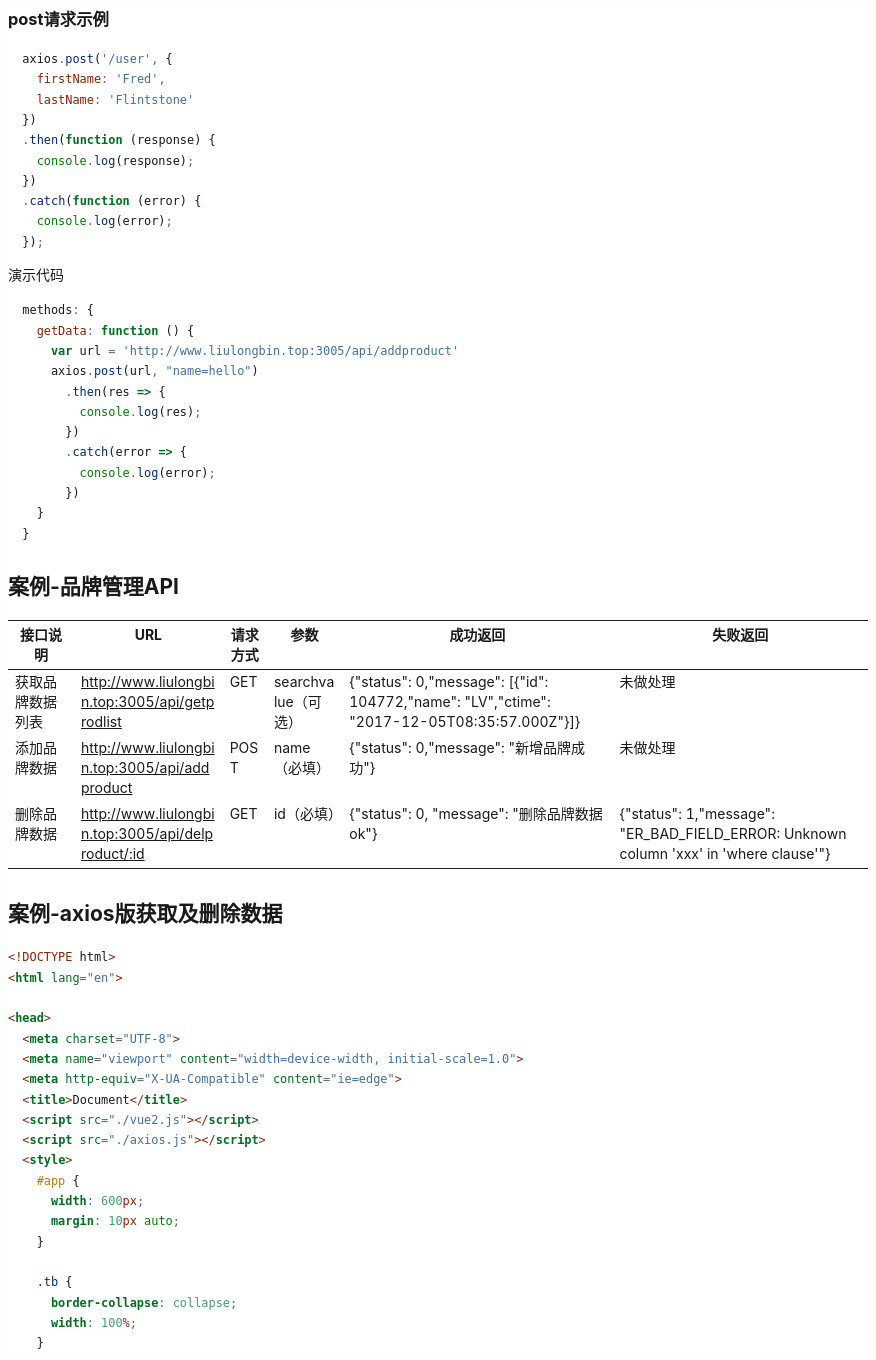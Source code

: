 ### post请求示例

  ```js
    axios.post('/user', {
      firstName: 'Fred',
      lastName: 'Flintstone'
    })
    .then(function (response) {
      console.log(response);
    })
    .catch(function (error) {
      console.log(error);
    });
  ```
  演示代码

  ```js
    methods: {
      getData: function () {
        var url = 'http://www.liulongbin.top:3005/api/addproduct'
        axios.post(url, "name=hello")
          .then(res => {
            console.log(res);
          })
          .catch(error => {
            console.log(error);
          })
      }
    }
  ```

## 案例-品牌管理API


| 接口说明         | URL                                               | 请求方式 | 参数                | 成功返回                                                     | 失败返回                                                     |
| ---------------- | ------------------------------------------------- | -------- | ------------------- | ------------------------------------------------------------ | ------------------------------------------------------------ |
| 获取品牌数据列表 | http://www.liulongbin.top:3005/api/getprodlist    | GET      | searchvalue（可选） | {"status": 0,"message": [{"id": 104772,"name": "LV","ctime": "2017-12-05T08:35:57.000Z"}]} | 未做处理                                                     |
| 添加品牌数据     | http://www.liulongbin.top:3005/api/addproduct     | POST     | name（必填）        | {"status": 0,"message": "新增品牌成功"}                      | 未做处理                                                     |
| 删除品牌数据     | http://www.liulongbin.top:3005/api/delproduct/:id | GET      | id（必填）          | {"status": 0, "message": "删除品牌数据ok"}                   | {"status": 1,"message": "ER_BAD_FIELD_ERROR: Unknown column 'xxx' in 'where clause'"} |

## 案例-axios版获取及删除数据

```html
<!DOCTYPE html>
<html lang="en">

<head>
  <meta charset="UTF-8">
  <meta name="viewport" content="width=device-width, initial-scale=1.0">
  <meta http-equiv="X-UA-Compatible" content="ie=edge">
  <title>Document</title>
  <script src="./vue2.js"></script>
  <script src="./axios.js"></script>
  <style>
    #app {
      width: 600px;
      margin: 10px auto;
    }

    .tb {
      border-collapse: collapse;
      width: 100%;
    }
```

[vue-amap官方文档]: https://elemefe.github.io/vue-amap/#/